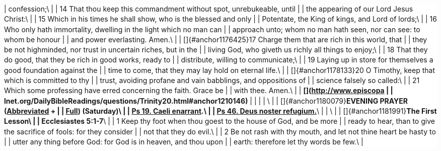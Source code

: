 | confession;\                                                          |
| 14 That thou keep this commandment without spot, unrebukeable, until  |
| the appearing of our Lord Jesus Christ:\                              |
| 15 Which in his times he shall show, who is the blessed and only      |
| Potentate, the King of kings, and Lord of lords;\                     |
| 16 Who only hath immortality, dwelling in the light which no man can  |
| approach unto; whom no man hath seen, nor can see: to whom be honour  |
| and power everlasting. Amen.\                                         |
| []{#anchor1176425}17 Charge them that are rich in this world, that    |
| they be not highminded, nor trust in uncertain riches, but in the     |
| living God, who giveth us richly all things to enjoy;\                |
| 18 That they do good, that they be rich in good works, ready to       |
| distribute, willing to communicate;\                                  |
| 19 Laying up in store for themselves a good foundation against the    |
| time to come, that they may lay hold on eternal life.\                |
| []{#anchor1178133}20 O Timothy, keep that which is committed to thy   |
| trust, avoiding profane and vain babblings, and oppositions of        |
| science falsely so called:\                                           |
| 21 Which some professing have erred concerning the faith. Grace be    |
| with thee. Amen.\                                                     |
| **[](http://www.episcopa                                              |
| lnet.org/DailyBibleReadings/questions/Trinity20.html#anchor1210146)** |
|                                                                       |
| \                                                                     |
| []{#anchor1180079}**EVENING PRAYER ([Abbreviated](../dO_EP.html) +    |
| [Full](../dailyofficeEP.html)) (Saturday)\                            |
| [Ps 19. Caeli enarrant](../Psalter/Ps19.html).\                       |
| [Ps 46. Deus noster refugium.](../Psalter/Ps46.html)**\               |
| \                                                                     |
| []{#anchor1181991}**The First Lesson\                                 |
| Ecclesiastes 5:1-7**\                                                 |
| 1 Keep thy foot when thou goest to the house of God, and be more      |
| ready to hear, than to give the sacrifice of fools: for they consider |
| not that they do evil.\                                               |
| 2 Be not rash with thy mouth, and let not thine heart be hasty to     |
| utter any thing before God: for God is in heaven, and thou upon       |
| earth: therefore let thy words be few.\                               |